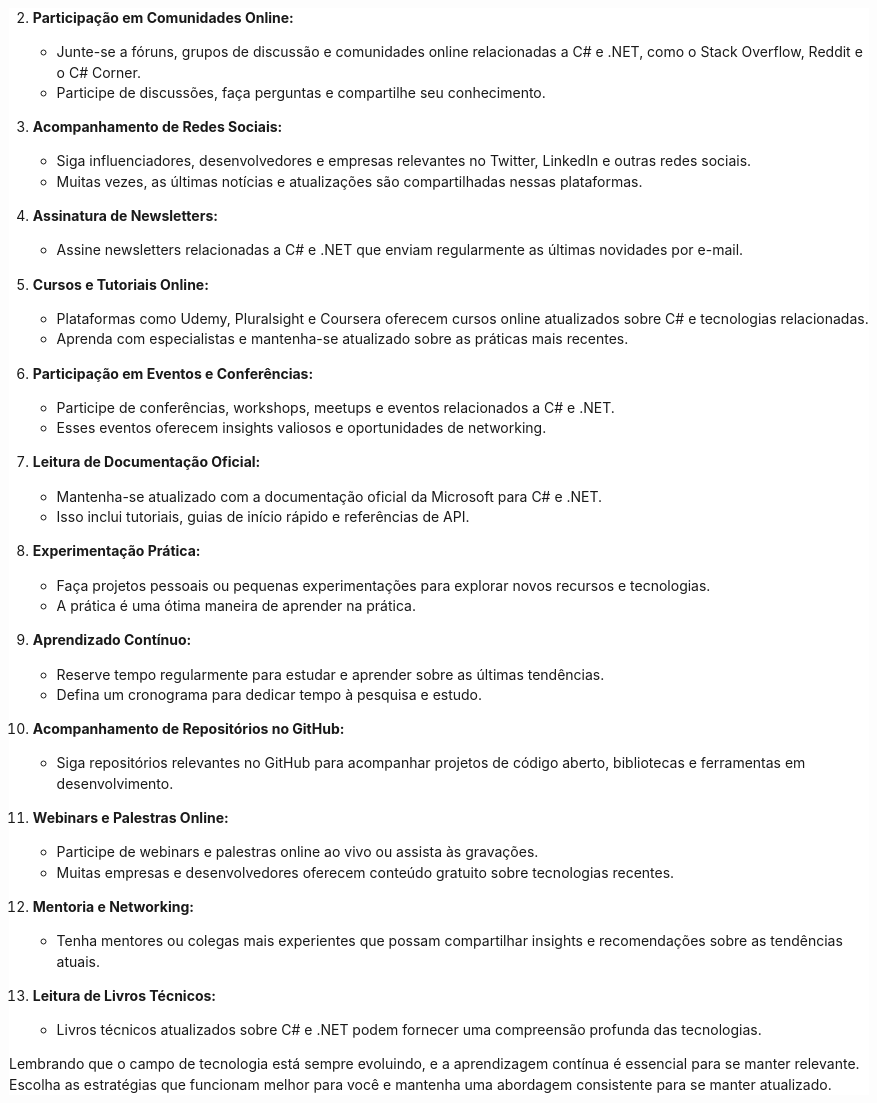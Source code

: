 2. **Participação em Comunidades Online:**
   - Junte-se a fóruns, grupos de discussão e comunidades online relacionadas a C# e .NET, como o Stack Overflow, Reddit e o C# Corner.
   - Participe de discussões, faça perguntas e compartilhe seu conhecimento.

3. **Acompanhamento de Redes Sociais:**
   - Siga influenciadores, desenvolvedores e empresas relevantes no Twitter, LinkedIn e outras redes sociais.
   - Muitas vezes, as últimas notícias e atualizações são compartilhadas nessas plataformas.

4. **Assinatura de Newsletters:**
   - Assine newsletters relacionadas a C# e .NET que enviam regularmente as últimas novidades por e-mail.

5. **Cursos e Tutoriais Online:**
   - Plataformas como Udemy, Pluralsight e Coursera oferecem cursos online atualizados sobre C# e tecnologias relacionadas.
   - Aprenda com especialistas e mantenha-se atualizado sobre as práticas mais recentes.

6. **Participação em Eventos e Conferências:**
   - Participe de conferências, workshops, meetups e eventos relacionados a C# e .NET.
   - Esses eventos oferecem insights valiosos e oportunidades de networking.

7. **Leitura de Documentação Oficial:**
   - Mantenha-se atualizado com a documentação oficial da Microsoft para C# e .NET.
   - Isso inclui tutoriais, guias de início rápido e referências de API.

8. **Experimentação Prática:**
   - Faça projetos pessoais ou pequenas experimentações para explorar novos recursos e tecnologias.
   - A prática é uma ótima maneira de aprender na prática.

9. **Aprendizado Contínuo:**
   - Reserve tempo regularmente para estudar e aprender sobre as últimas tendências.
   - Defina um cronograma para dedicar tempo à pesquisa e estudo.

10. **Acompanhamento de Repositórios no GitHub:**
    - Siga repositórios relevantes no GitHub para acompanhar projetos de código aberto, bibliotecas e ferramentas em desenvolvimento.

11. **Webinars e Palestras Online:**
    - Participe de webinars e palestras online ao vivo ou assista às gravações.
    - Muitas empresas e desenvolvedores oferecem conteúdo gratuito sobre tecnologias recentes.

12. **Mentoria e Networking:**
    - Tenha mentores ou colegas mais experientes que possam compartilhar insights e recomendações sobre as tendências atuais.

13. **Leitura de Livros Técnicos:**
    - Livros técnicos atualizados sobre C# e .NET podem fornecer uma compreensão profunda das tecnologias.

Lembrando que o campo de tecnologia está sempre evoluindo, e a aprendizagem contínua é essencial para se manter relevante. Escolha as estratégias que funcionam melhor para você e mantenha uma abordagem consistente para se manter atualizado.